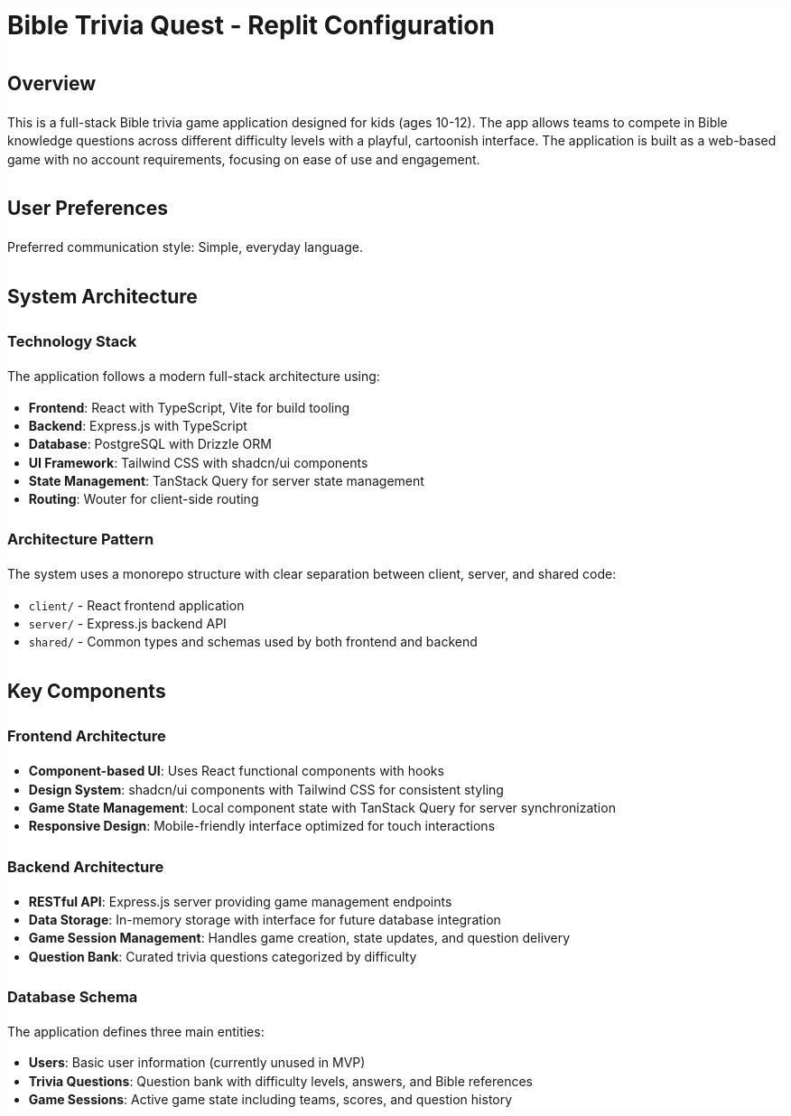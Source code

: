 # Bible Trivia Quest - Replit Configuration

## Overview

This is a full-stack Bible trivia game application designed for kids (ages 10-12). The app allows teams to compete in Bible knowledge questions across different difficulty levels with a playful, cartoonish interface. The application is built as a web-based game with no account requirements, focusing on ease of use and engagement.

## User Preferences

Preferred communication style: Simple, everyday language.

## System Architecture

### Technology Stack
The application follows a modern full-stack architecture using:
- **Frontend**: React with TypeScript, Vite for build tooling
- **Backend**: Express.js with TypeScript
- **Database**: PostgreSQL with Drizzle ORM
- **UI Framework**: Tailwind CSS with shadcn/ui components
- **State Management**: TanStack Query for server state management
- **Routing**: Wouter for client-side routing

### Architecture Pattern
The system uses a monorepo structure with clear separation between client, server, and shared code:
- `client/` - React frontend application
- `server/` - Express.js backend API
- `shared/` - Common types and schemas used by both frontend and backend

## Key Components

### Frontend Architecture
- **Component-based UI**: Uses React functional components with hooks
- **Design System**: shadcn/ui components with Tailwind CSS for consistent styling
- **Game State Management**: Local component state with TanStack Query for server synchronization
- **Responsive Design**: Mobile-friendly interface optimized for touch interactions

### Backend Architecture
- **RESTful API**: Express.js server providing game management endpoints
- **Data Storage**: In-memory storage with interface for future database integration
- **Game Session Management**: Handles game creation, state updates, and question delivery
- **Question Bank**: Curated trivia questions categorized by difficulty

### Database Schema
The application defines three main entities:
- **Users**: Basic user information (currently unused in MVP)
- **Trivia Questions**: Question bank with difficulty levels, answers, and Bible references
- **Game Sessions**: Active game state including teams, scores, and question history
